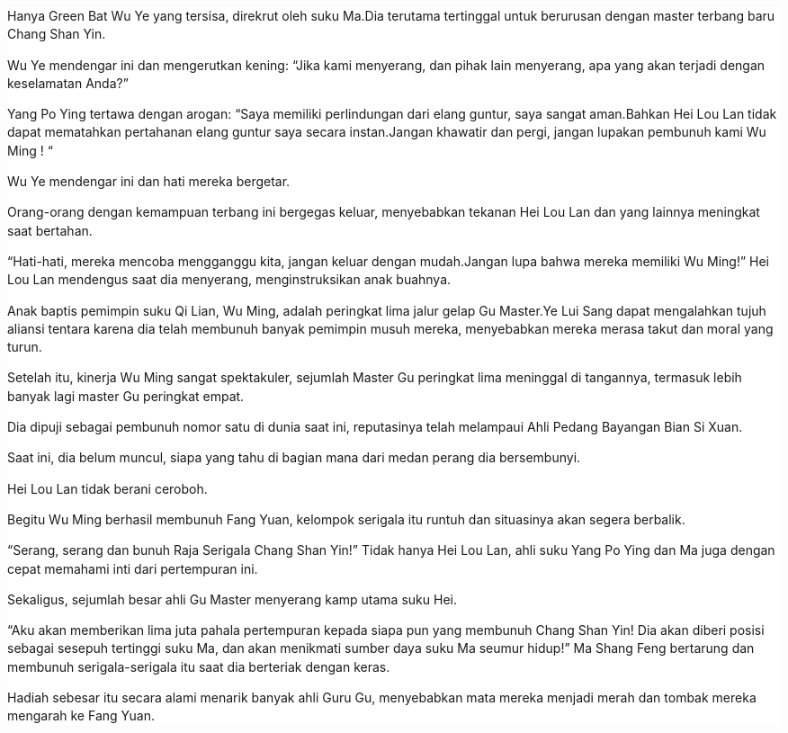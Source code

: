 Hanya Green Bat Wu Ye yang tersisa, direkrut oleh suku Ma.Dia terutama tertinggal untuk berurusan dengan master terbang baru Chang Shan Yin.

Wu Ye mendengar ini dan mengerutkan kening: “Jika kami menyerang, dan pihak lain menyerang, apa yang akan terjadi dengan keselamatan Anda?”

Yang Po Ying tertawa dengan arogan: “Saya memiliki perlindungan dari elang guntur, saya sangat aman.Bahkan Hei Lou Lan tidak dapat mematahkan pertahanan elang guntur saya secara instan.Jangan khawatir dan pergi, jangan lupakan pembunuh kami Wu Ming ! “

Wu Ye mendengar ini dan hati mereka bergetar.

Orang-orang dengan kemampuan terbang ini bergegas keluar, menyebabkan tekanan Hei Lou Lan dan yang lainnya meningkat saat bertahan.

“Hati-hati, mereka mencoba mengganggu kita, jangan keluar dengan mudah.​​Jangan lupa bahwa mereka memiliki Wu Ming!” Hei Lou Lan mendengus saat dia menyerang, menginstruksikan anak buahnya.

Anak baptis pemimpin suku Qi Lian, Wu Ming, adalah peringkat lima jalur gelap Gu Master.Ye Lui Sang dapat mengalahkan tujuh aliansi tentara karena dia telah membunuh banyak pemimpin musuh mereka, menyebabkan mereka merasa takut dan moral yang turun.

Setelah itu, kinerja Wu Ming sangat spektakuler, sejumlah Master Gu peringkat lima meninggal di tangannya, termasuk lebih banyak lagi master Gu peringkat empat.

Dia dipuji sebagai pembunuh nomor satu di dunia saat ini, reputasinya telah melampaui Ahli Pedang Bayangan Bian Si Xuan.

Saat ini, dia belum muncul, siapa yang tahu di bagian mana dari medan perang dia bersembunyi.

Hei Lou Lan tidak berani ceroboh.

Begitu Wu Ming berhasil membunuh Fang Yuan, kelompok serigala itu runtuh dan situasinya akan segera berbalik.

“Serang, serang dan bunuh Raja Serigala Chang Shan Yin!” Tidak hanya Hei Lou Lan, ahli suku Yang Po Ying dan Ma juga dengan cepat memahami inti dari pertempuran ini.

Sekaligus, sejumlah besar ahli Gu Master menyerang kamp utama suku Hei.

“Aku akan memberikan lima juta pahala pertempuran kepada siapa pun yang membunuh Chang Shan Yin! Dia akan diberi posisi sebagai sesepuh tertinggi suku Ma, dan akan menikmati sumber daya suku Ma seumur hidup!” Ma Shang Feng bertarung dan membunuh serigala-serigala itu saat dia berteriak dengan keras.

Hadiah sebesar itu secara alami menarik banyak ahli Guru Gu, menyebabkan mata mereka menjadi merah dan tombak mereka mengarah ke Fang Yuan.